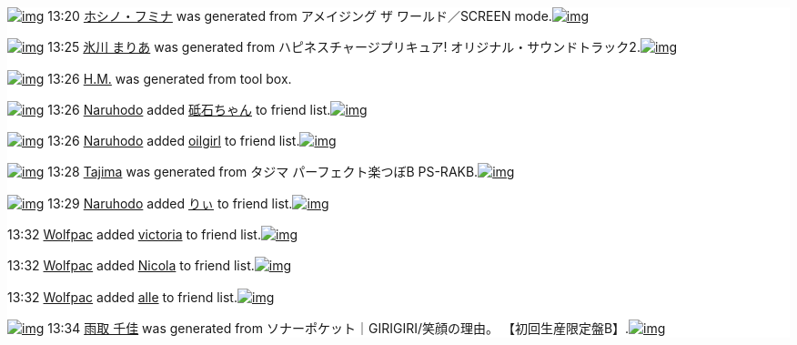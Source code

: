 [![img](http://www.deviantsart.com/1dro3le.png)](http://www.barcodekanojo.com/kanojo/3171544/%E3%83%9B%E3%82%B7%E3%83%8E%E3%83%BB%E3%83%95%E3%83%9F%E3%83%8A) 13:20 [ホシノ・フミナ](http://www.barcodekanojo.com/kanojo/3171544/%E3%83%9B%E3%82%B7%E3%83%8E%E3%83%BB%E3%83%95%E3%83%9F%E3%83%8A) was generated from アメイジング ザ ワールド／SCREEN mode.[![img](http://www.deviantsart.com/1ov4jjf.jpeg)](http://www.barcodekanojo.com/product_images/barcode/5978410/1415074787/%E3%82%A2%E3%83%A1%E3%82%A4%E3%82%B8%E3%83%B3%E3%82%B0%20%E3%82%B6%20%E3%83%AF%E3%83%BC%E3%83%AB%E3%83%89%EF%BC%8FSCREEN%20mode.jpg)

[![img](http://www.deviantsart.com/lbd8df.png)](http://www.barcodekanojo.com/kanojo/3171545/%E6%B0%B7%E5%B7%9D%20%E3%81%BE%E3%82%8A%E3%81%82) 13:25 [氷川 まりあ](http://www.barcodekanojo.com/kanojo/3171545/%E6%B0%B7%E5%B7%9D%20%E3%81%BE%E3%82%8A%E3%81%82) was generated from ハピネスチャージプリキュア!  オリジナル・サウンドトラック2.[![img](http://www.deviantsart.com/2mapkdp.jpeg)](http://www.barcodekanojo.com/product_images/barcode/5978411/1415075098/50x50x,PE3,P83,P8F,PE3,P83,P94,PE3,P83,P8D,PE3,P82,PB9,PE3,P83,P81,PE3,P83,PA3,PE3,P83,PBC,PE3,P82,PB8,PE3,P83,P97,PE3,P83,PAA,PE3,P82,PAD,PE3,P83,PA5,PE3,P82,PA2,P21,P20,P20,PE3,P82,PAA,PE3,P83,PAA,PE3,P82,PB8,PE3,P83,P8A,PE3,P83,PAB,PE3,P83,PBB,PE3,P82,PB5,PE3,P82,PA6,PE3,P83,PB3,PE3,P83,P89,PE3,P83,P88,PE3,P83,PA9,PE3,P83,P83,PE3,P82,PAF2.jpg,qw=88,ah=88.pagespeed.ic.Ev9QmKH3Uu.jpg)

[![img](http://www.deviantsart.com/29qf7en.png)](http://www.barcodekanojo.com/kanojo/3171546/H.M.) 13:26 [H.M.](http://www.barcodekanojo.com/kanojo/3171546/H.M.) was generated from tool box.

[![img](http://www.deviantsart.com/23q3t7f.png)](http://www.barcodekanojo.com/user/260996/Naruhodo) 13:26 [Naruhodo](http://www.barcodekanojo.com/user/260996/Naruhodo) added [砥石ちゃん](http://www.barcodekanojo.com/kanojo/2607177/%E7%A0%A5%E7%9F%B3%E3%81%A1%E3%82%83%E3%82%93) to friend list.[![img](http://www.deviantsart.com/2p13vqn.png)](http://www.barcodekanojo.com/kanojo/2607177/%E7%A0%A5%E7%9F%B3%E3%81%A1%E3%82%83%E3%82%93)

[![img](http://www.deviantsart.com/23q3t7f.png)](http://www.barcodekanojo.com/user/260996/Naruhodo) 13:26 [Naruhodo](http://www.barcodekanojo.com/user/260996/Naruhodo) added [oilgirl](http://www.barcodekanojo.com/kanojo/2517445/oilgirl) to friend list.[![img](http://www.deviantsart.com/2d9mfft.png)](http://www.barcodekanojo.com/kanojo/2517445/oilgirl)

[![img](http://www.deviantsart.com/3a6unlt.png)](http://www.barcodekanojo.com/kanojo/3171547/Tajima) 13:28 [Tajima](http://www.barcodekanojo.com/kanojo/3171547/Tajima) was generated from タジマ パーフェクト楽つぼB PS-RAKB.[![img](http://www.deviantsart.com/36jrg5u.jpeg)](http://www.barcodekanojo.com/product_images/barcode/5978415/1415075264/50x50x,PE3,P82,PBF,PE3,P82,PB8,PE3,P83,P9E,P20,PE3,P83,P91,PE3,P83,PBC,PE3,P83,P95,PE3,P82,PA7,PE3,P82,PAF,PE3,P83,P88,PE6,PA5,PBD,PE3,P81,PA4,PE3,P81,PBCB,P20PS-RAKB.jpg,qw=88,ah=88.pagespeed.ic.5mdKtoAvAJ.jpg)

[![img](http://www.deviantsart.com/23q3t7f.png)](http://www.barcodekanojo.com/user/260996/Naruhodo) 13:29 [Naruhodo](http://www.barcodekanojo.com/user/260996/Naruhodo) added [りぃ](http://www.barcodekanojo.com/kanojo/2763026/%E3%82%8A%E3%81%83) to friend list.[![img](http://www.deviantsart.com/2p64o7o.png)](http://www.barcodekanojo.com/kanojo/2763026/%E3%82%8A%E3%81%83)

13:32 [Wolfpac](http://www.barcodekanojo.com/user/491982/Wolfpac) added [victoria](http://www.barcodekanojo.com/kanojo/2608929/victoria) to friend list.[![img](http://www.deviantsart.com/3vnbgn2.png)](http://www.barcodekanojo.com/kanojo/2608929/victoria)

13:32 [Wolfpac](http://www.barcodekanojo.com/user/491982/Wolfpac) added [Nicola](http://www.barcodekanojo.com/kanojo/2916398/Nicola) to friend list.[![img](http://www.deviantsart.com/29v0q6.png)](http://www.barcodekanojo.com/kanojo/2916398/Nicola)

13:32 [Wolfpac](http://www.barcodekanojo.com/user/491982/Wolfpac) added [alle](http://www.barcodekanojo.com/kanojo/2528743/alle) to friend list.[![img](http://www.deviantsart.com/tism5a.png)](http://www.barcodekanojo.com/kanojo/2528743/alle)

[![img](http://www.deviantsart.com/3i22c70.png)](http://www.barcodekanojo.com/kanojo/3171548/%E9%9B%A8%E5%8F%96%20%E5%8D%83%E4%BD%B3) 13:34 [雨取 千佳](http://www.barcodekanojo.com/kanojo/3171548/%E9%9B%A8%E5%8F%96%20%E5%8D%83%E4%BD%B3) was generated from ソナーポケット｜GIRIGIRI/笑顔の理由。 【初回生産限定盤B】.[![img](http://www.deviantsart.com/13k24k4.jpeg)](http://www.barcodekanojo.com/product_images/barcode/5978420/1415075636/50x50x,PE3,P82,PBD,PE3,P83,P8A,PE3,P83,PBC,PE3,P83,P9D,PE3,P82,PB1,PE3,P83,P83,PE3,P83,P88,PEF,PBD,P9CGIRIGIRI,P2F,PE7,PAC,P91,PE9,PA1,P94,PE3,P81,PAE,PE7,P90,P86,PE7,P94,PB1,PE3,P80,P82,P20,PE3,P80,P90,PE5,P88,P9D,PE5,P9B,P9E,PE7,P94,P9F,PE7,P94,PA3,PE9,P99,P90,PE5,PAE,P9A,PE7,P9B,PA4B,PE3,P80,P91.jpg,qw=88,ah=88.pagespeed.ic.FQl_2g50i6.jpg)
